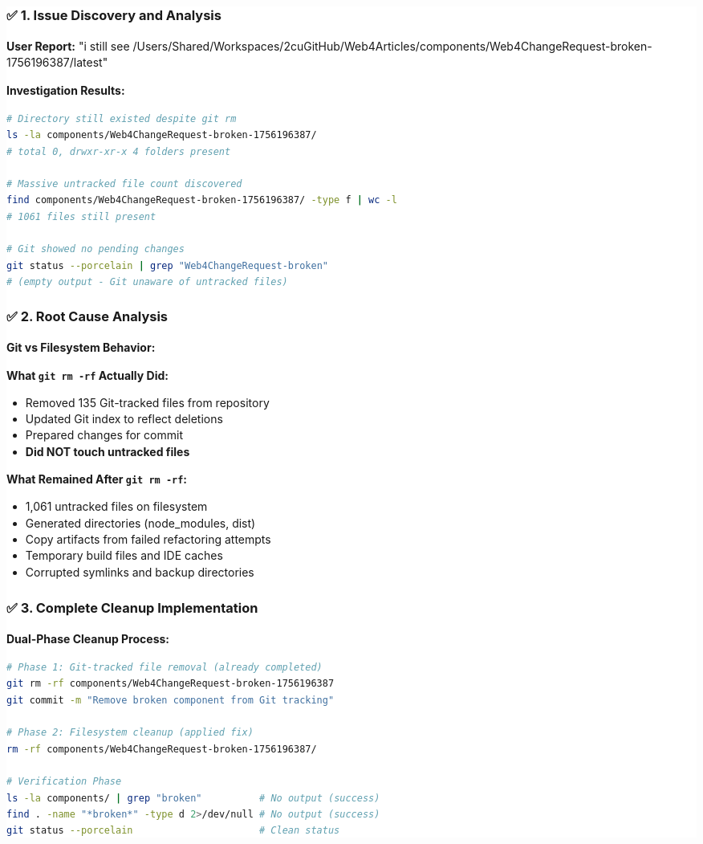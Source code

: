 ### **✅ 1. Issue Discovery and Analysis**

**User Report:** "i still see /Users/Shared/Workspaces/2cuGitHub/Web4Articles/components/Web4ChangeRequest-broken-1756196387/latest"

**Investigation Results:**
```bash
# Directory still existed despite git rm
ls -la components/Web4ChangeRequest-broken-1756196387/
# total 0, drwxr-xr-x 4 folders present

# Massive untracked file count discovered
find components/Web4ChangeRequest-broken-1756196387/ -type f | wc -l
# 1061 files still present

# Git showed no pending changes
git status --porcelain | grep "Web4ChangeRequest-broken"  
# (empty output - Git unaware of untracked files)
```

### **✅ 2. Root Cause Analysis**

**Git vs Filesystem Behavior:**

**What `git rm -rf` Actually Did:**
- Removed 135 Git-tracked files from repository
- Updated Git index to reflect deletions
- Prepared changes for commit
- **Did NOT touch untracked files**

**What Remained After `git rm -rf`:**
- 1,061 untracked files on filesystem
- Generated directories (node_modules, dist)
- Copy artifacts from failed refactoring attempts
- Temporary build files and IDE caches
- Corrupted symlinks and backup directories

### **✅ 3. Complete Cleanup Implementation**

**Dual-Phase Cleanup Process:**
```bash
# Phase 1: Git-tracked file removal (already completed)
git rm -rf components/Web4ChangeRequest-broken-1756196387
git commit -m "Remove broken component from Git tracking"

# Phase 2: Filesystem cleanup (applied fix)
rm -rf components/Web4ChangeRequest-broken-1756196387/

# Verification Phase
ls -la components/ | grep "broken"          # No output (success)
find . -name "*broken*" -type d 2>/dev/null # No output (success) 
git status --porcelain                      # Clean status
```
